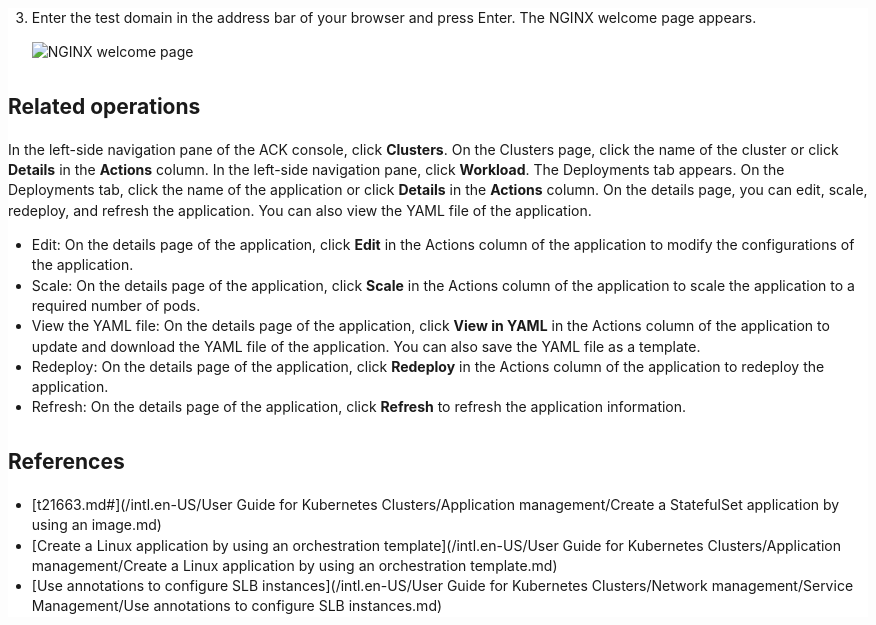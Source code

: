 3.  Enter the test domain in the address bar of your browser and press Enter. The NGINX welcome page appears.

    ![NGINX welcome page](https://static-aliyun-doc.oss-cn-hangzhou.aliyuncs.com/assets/img/en-US/0665359951/p10986.png)


## Related operations

In the left-side navigation pane of the ACK console, click **Clusters**. On the Clusters page, click the name of the cluster or click **Details** in the **Actions** column. In the left-side navigation pane, click **Workload**. The Deployments tab appears. On the Deployments tab, click the name of the application or click **Details** in the **Actions** column. On the details page, you can edit, scale, redeploy, and refresh the application. You can also view the YAML file of the application.

-   Edit: On the details page of the application, click **Edit** in the Actions column of the application to modify the configurations of the application.
-   Scale: On the details page of the application, click **Scale** in the Actions column of the application to scale the application to a required number of pods.
-   View the YAML file: On the details page of the application, click **View in YAML** in the Actions column of the application to update and download the YAML file of the application. You can also save the YAML file as a template.
-   Redeploy: On the details page of the application, click **Redeploy** in the Actions column of the application to redeploy the application.
-   Refresh: On the details page of the application, click **Refresh** to refresh the application information.

## References

-   [t21663.md\#](/intl.en-US/User Guide for Kubernetes Clusters/Application management/Create a StatefulSet application by using an image.md)
-   [Create a Linux application by using an orchestration template](/intl.en-US/User Guide for Kubernetes Clusters/Application management/Create a Linux application by using an orchestration template.md)
-   [Use annotations to configure SLB instances](/intl.en-US/User Guide for Kubernetes Clusters/Network management/Service Management/Use annotations to configure SLB instances.md)

